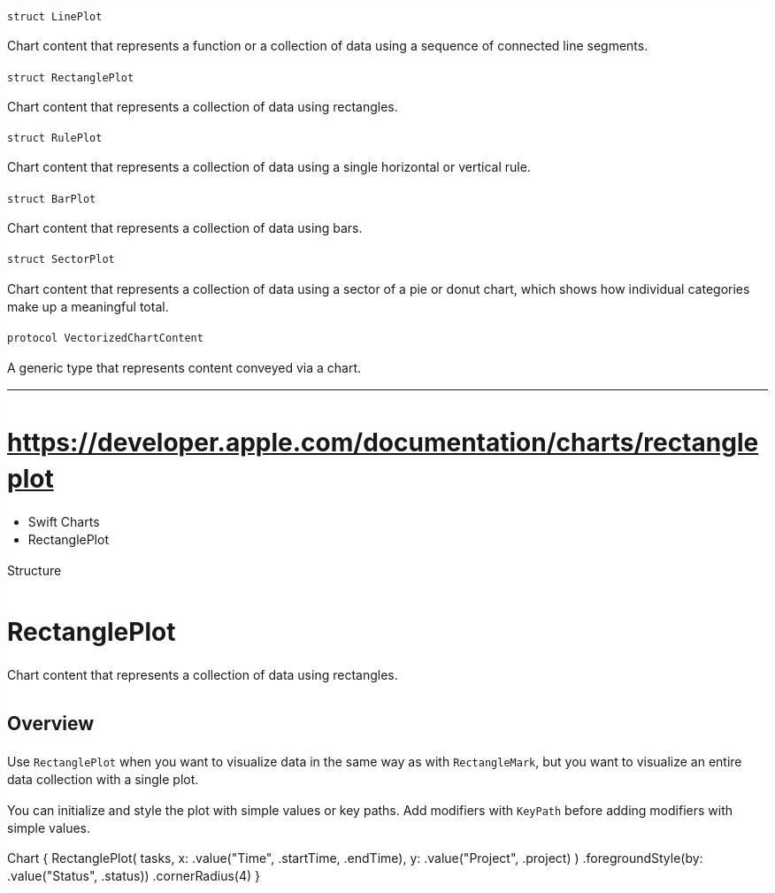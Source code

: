 `struct LinePlot`

Chart content that represents a function or a collection of data using a sequence of connected line segments.

`struct RectanglePlot`

Chart content that represents a collection of data using rectangles.

`struct RulePlot`

Chart content that represents a collection of data using a single horizontal or vertical rule.

`struct BarPlot`

Chart content that represents a collection of data using bars.

`struct SectorPlot`

Chart content that represents a collection of data using a sector of a pie or donut chart, which shows how individual categories make up a meaningful total.

`protocol VectorizedChartContent`

A generic type that represents content conveyed via a chart.

---

# <https://developer.apple.com/documentation/charts/rectangleplot>

- Swift Charts
- RectanglePlot

Structure

# RectanglePlot

Chart content that represents a collection of data using rectangles.

## Overview

Use `RectanglePlot` when you want to visualize data in the same way as with `RectangleMark`, but you want to visualize an entire data collection with a single plot.

You can initialize and style the plot with simple values or key paths. Add modifiers with `KeyPath` before adding modifiers with simple values.

Chart {
RectanglePlot(
tasks,
x: .value("Time", \.startTime, \.endTime),
y: .value("Project", \.project)
)
.foregroundStyle(by: .value("Status", \.status))
.cornerRadius(4)
}
